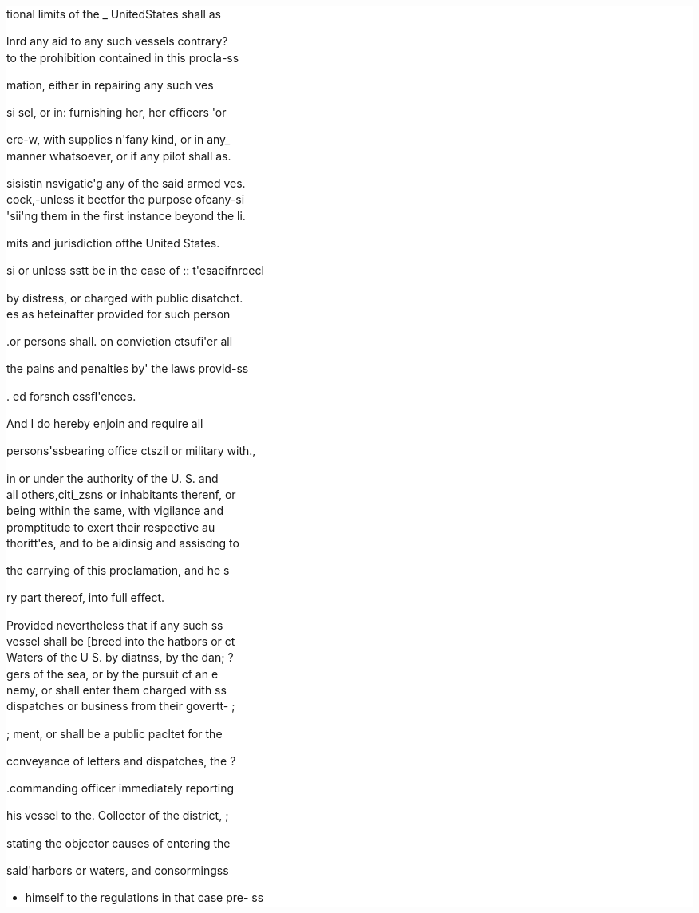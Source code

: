 tional limits of the _ UnitedStates shall as­  
  
lnrd any aid to any such vessels contrary?  
to the prohibition contained in this procla-ss  
  
mation, either in repairing any such ves­  
  
si sel, or in: furnishing her, her cfficers &#x27;or  
  
ere-w, with supplies n&#x27;fany kind, or in any_  
manner whatsoever, or if any pilot shall as.  
  
sisistin nsvigatic&#x27;g any of the said armed ves.  
cock,-unless it bectfor the purpose ofcany-si  
&#x27;sii&#x27;ng them in the first instance beyond the li.­  
  
mits and jurisdiction ofthe United States.  
  
si or unless sstt be in the case of :: t&#x27;esaeifnrcecl  
  
by distress, or charged with public disatchct.  
es as heteinafter provided for such person  
  
.or persons shall. on convietion ctsufi&#x27;er all  
  
the pains and penalties by&#x27; the laws provid-ss  
  
. ed forsnch cssﬂ&#x27;ences.  
  
And I do hereby enjoin and require all  
  
persons&#x27;ssbearing office ctszil or military with.,  
  
in or under the authority of the U. S. and  
all others,citi_zsns or inhabitants therenf, or  
being within the same, with vigilance and  
promptitude to exert their respective au­  
thoritt&#x27;es, and to be aidinsig and assisdng to  
  
the carrying of this proclamation, and he s  
  
ry part thereof, into full eﬀect.  
  
Provided nevertheless that if any such ss  
vessel shall be [breed into the hatbors or ct  
Waters of the U S. by diatnss, by the dan; ?  
gers of the sea, or by the pursuit cf an e­  
nemy, or shall enter them charged with ss  
dispatches or business from their govertt- ;  
  
; ment, or shall be a public pacltet for the  
  
ccnveyance of letters and dispatches, the ?  
  
.commanding officer immediately reporting  
  
his vessel to the. Collector of the district, ;  
  
stating the objcetor causes of entering the  
  
said&#x27;harbors or waters, and consormingss  
* himself to the regulations in that case pre- ss  
  